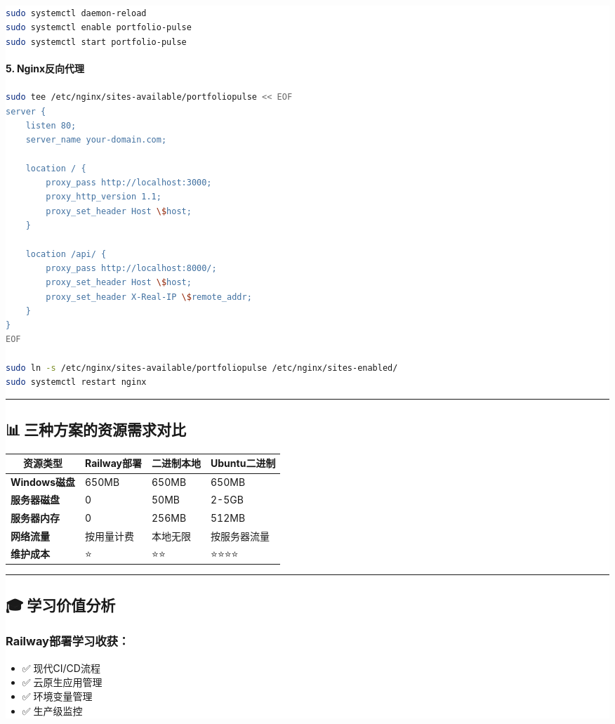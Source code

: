 ```bash
sudo systemctl daemon-reload
sudo systemctl enable portfolio-pulse
sudo systemctl start portfolio-pulse
```

#### 5. Nginx反向代理
```bash
sudo tee /etc/nginx/sites-available/portfoliopulse << EOF
server {
    listen 80;
    server_name your-domain.com;

    location / {
        proxy_pass http://localhost:3000;
        proxy_http_version 1.1;
        proxy_set_header Host \$host;
    }

    location /api/ {
        proxy_pass http://localhost:8000/;
        proxy_set_header Host \$host;
        proxy_set_header X-Real-IP \$remote_addr;
    }
}
EOF

sudo ln -s /etc/nginx/sites-available/portfoliopulse /etc/nginx/sites-enabled/
sudo systemctl restart nginx
```

---

## 📊 三种方案的资源需求对比

| 资源类型 | Railway部署 | 二进制本地 | Ubuntu二进制 |
|----------|-------------|------------|---------------|
| **Windows磁盘** | 650MB | 650MB | 650MB |
| **服务器磁盘** | 0 | 50MB | 2-5GB |
| **服务器内存** | 0 | 256MB | 512MB |
| **网络流量** | 按用量计费 | 本地无限 | 按服务器流量 |
| **维护成本** | ⭐ | ⭐⭐ | ⭐⭐⭐⭐ |

---

## 🎓 学习价值分析

### Railway部署学习收获：
- ✅ 现代CI/CD流程
- ✅ 云原生应用管理
- ✅ 环境变量管理
- ✅ 生产级监控
